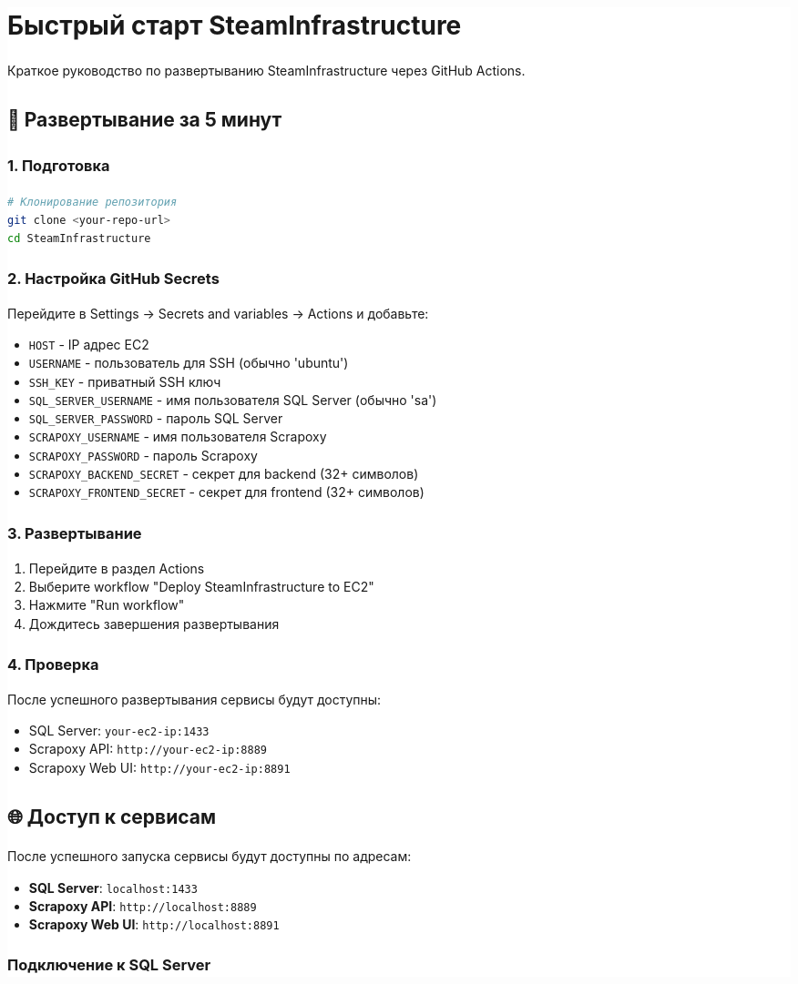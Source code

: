 # Быстрый старт SteamInfrastructure

Краткое руководство по развертыванию SteamInfrastructure через GitHub Actions.

## 🚀 Развертывание за 5 минут

### 1. Подготовка

```bash
# Клонирование репозитория
git clone <your-repo-url>
cd SteamInfrastructure
```

### 2. Настройка GitHub Secrets

Перейдите в Settings → Secrets and variables → Actions и добавьте:

- `HOST` - IP адрес EC2
- `USERNAME` - пользователь для SSH (обычно 'ubuntu')
- `SSH_KEY` - приватный SSH ключ
- `SQL_SERVER_USERNAME` - имя пользователя SQL Server (обычно 'sa')
- `SQL_SERVER_PASSWORD` - пароль SQL Server
- `SCRAPOXY_USERNAME` - имя пользователя Scrapoxy
- `SCRAPOXY_PASSWORD` - пароль Scrapoxy
- `SCRAPOXY_BACKEND_SECRET` - секрет для backend (32+ символов)
- `SCRAPOXY_FRONTEND_SECRET` - секрет для frontend (32+ символов)

### 3. Развертывание

1. Перейдите в раздел Actions
2. Выберите workflow "Deploy SteamInfrastructure to EC2"
3. Нажмите "Run workflow"
4. Дождитесь завершения развертывания

### 4. Проверка

После успешного развертывания сервисы будут доступны:
- SQL Server: `your-ec2-ip:1433`
- Scrapoxy API: `http://your-ec2-ip:8889`
- Scrapoxy Web UI: `http://your-ec2-ip:8891`

## 🌐 Доступ к сервисам

После успешного запуска сервисы будут доступны по адресам:

- **SQL Server**: `localhost:1433`
- **Scrapoxy API**: `http://localhost:8889`
- **Scrapoxy Web UI**: `http://localhost:8891`

### Подключение к SQL Server
